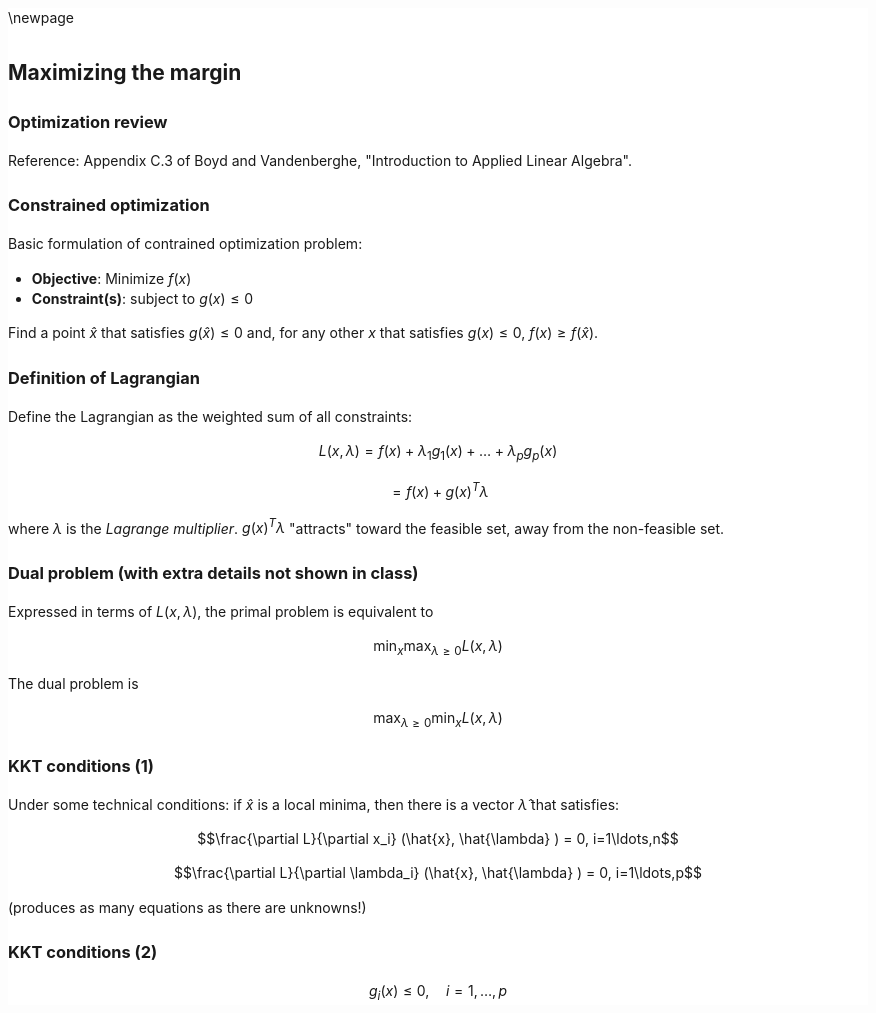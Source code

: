 
\newpage

## Maximizing the margin

### Optimization review

Reference: Appendix C.3 of Boyd and Vandenberghe, "Introduction to Applied Linear Algebra".


### Constrained optimization


Basic formulation of contrained optimization problem:

* **Objective**: Minimize $f(x)$
* **Constraint(s)**: subject to $g(x)\leq 0$

Find a point $\hat{x}$ that satisfies $g(\hat{x}) \leq 0$ and, for any other $x$ that satisfies $g(x) \leq 0$, $f(x) \geq f(\hat{x})$.

### Definition of Lagrangian

Define the Lagrangian as the weighted sum of all constraints: 

$$L(x, \lambda) = f(x) + \lambda_1 g_1(x) + \dots + \lambda_p g_p(x)$$

$$= f(x) + g(x)^T \lambda$$

where $\lambda$ is the *Lagrange multiplier*. $g(x)^T \lambda$ "attracts" toward the feasible set, away from the non-feasible set.

### Dual problem (with extra details not shown in class)

Expressed in terms of $L(x, \lambda)$, the primal problem is equivalent to

$$\operatorname*{min}_{x} \operatorname*{max}_{\lambda \geq 0} L (x, \lambda)$$



The dual problem is

$$\operatorname*{max}_{\lambda \geq 0} \operatorname*{min}_{x} L (x, \lambda)$$



### KKT conditions (1)

Under some technical conditions: if $\hat{x}$ is a local minima, then there is a vector $\hat{\lambda}$ that satisfies:

$$\frac{\partial L}{\partial x_i} (\hat{x}, \hat{\lambda} ) = 0, i=1\ldots,n$$

$$\frac{\partial L}{\partial \lambda_i} (\hat{x}, \hat{\lambda} ) = 0, i=1\ldots,p$$

(produces as many equations as there are unknowns!)

### KKT conditions (2)

$$g_i(x) \leq 0, \quad i = 1,\ldots,p$$
